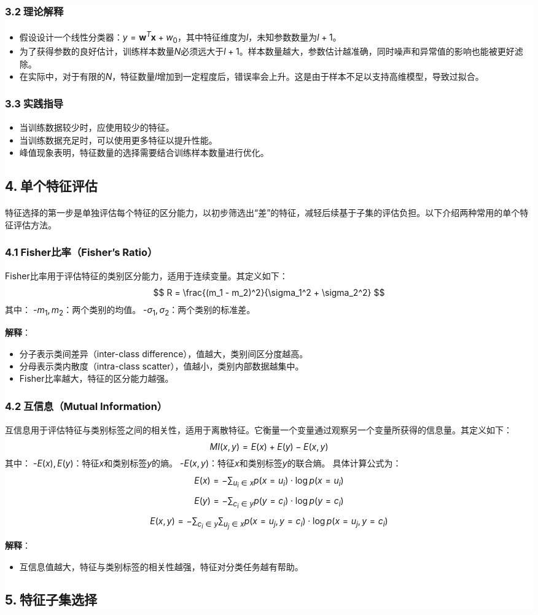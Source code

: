 ### 3.2 理论解释
- 假设设计一个线性分类器：$y = \mathbf{w}^T \mathbf{x} + w_0$，其中特征维度为$l$，未知参数数量为$l+1$。
- 为了获得参数的良好估计，训练样本数量$N$必须远大于$l+1$。样本数量越大，参数估计越准确，同时噪声和异常值的影响也能被更好滤除。
- 在实际中，对于有限的$N$，特征数量$l$增加到一定程度后，错误率会上升。这是由于样本不足以支持高维模型，导致过拟合。

### 3.3 实践指导
- 当训练数据较少时，应使用较少的特征。
- 当训练数据充足时，可以使用更多特征以提升性能。
- 峰值现象表明，特征数量的选择需要结合训练样本数量进行优化。

## 4. 单个特征评估

特征选择的第一步是单独评估每个特征的区分能力，以初步筛选出“差”的特征，减轻后续基于子集的评估负担。以下介绍两种常用的单个特征评估方法。

### 4.1 Fisher比率（Fisher’s Ratio）
Fisher比率用于评估特征的类别区分能力，适用于连续变量。其定义如下：
$$
R = \frac{(m_1 - m_2)^2}{\sigma_1^2 + \sigma_2^2}
$$
其中：
-$m_1, m_2$：两个类别的均值。
-$\sigma_1, \sigma_2$：两个类别的标准差。

**解释**：
- 分子表示类间差异（inter-class difference），值越大，类别间区分度越高。
- 分母表示类内散度（intra-class scatter），值越小，类别内部数据越集中。
- Fisher比率越大，特征的区分能力越强。

### 4.2 互信息（Mutual Information）
互信息用于评估特征与类别标签之间的相关性，适用于离散特征。它衡量一个变量通过观察另一个变量所获得的信息量。其定义如下：
$$
MI(x, y) = E(x) + E(y) - E(x, y)
$$
其中：
-$E(x), E(y)$：特征$x$和类别标签$y$的熵。
-$E(x, y)$：特征$x$和类别标签$y$的联合熵。
具体计算公式为：
$$
E(x) = -\sum_{u_i \in x} p(x = u_i) \cdot \log p(x = u_i)
$$
$$
E(y) = -\sum_{c_i \in y} p(y = c_i) \cdot \log p(y = c_i)
$$
$$
E(x, y) = -\sum_{c_i \in y} \sum_{u_j \in x} p(x = u_j, y = c_i) \cdot \log p(x = u_j, y = c_i)
$$

**解释**：
- 互信息值越大，特征与类别标签的相关性越强，特征对分类任务越有帮助。

## 5. 特征子集选择
